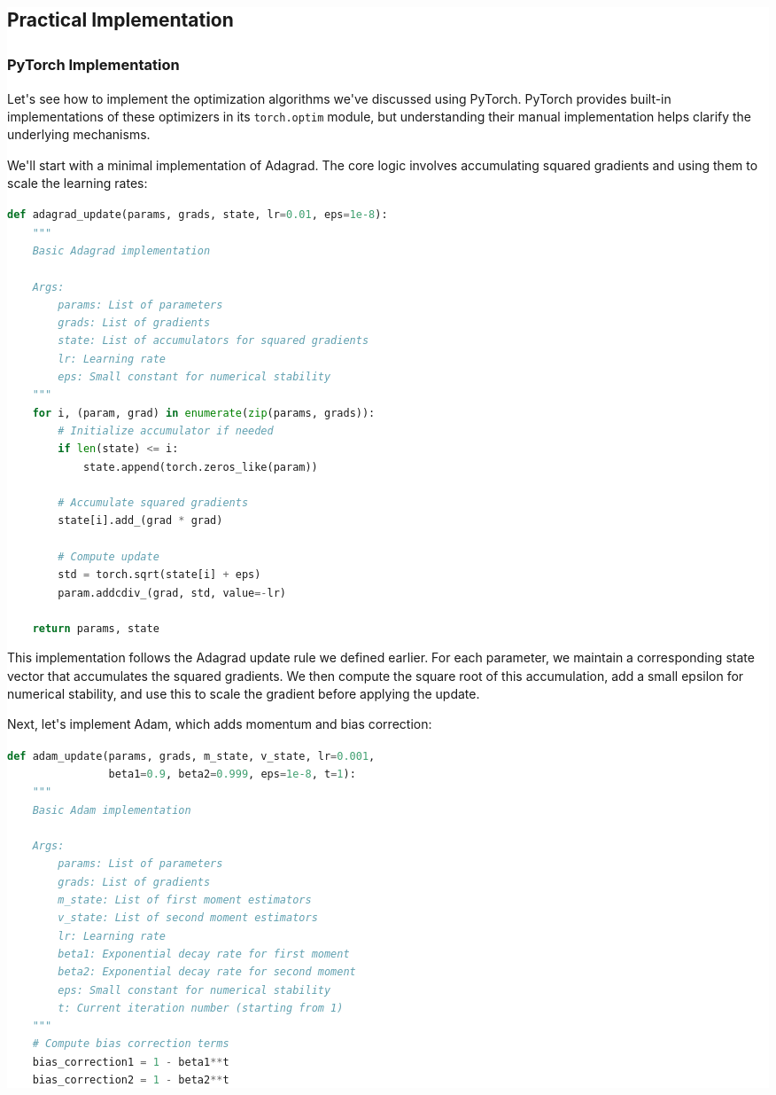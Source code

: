 ## Practical Implementation

### PyTorch Implementation

Let's see how to implement the optimization algorithms we've discussed using PyTorch. PyTorch provides built-in implementations of these optimizers in its `torch.optim` module, but understanding their manual implementation helps clarify the underlying mechanisms.

We'll start with a minimal implementation of Adagrad. The core logic involves accumulating squared gradients and using them to scale the learning rates:

```python
def adagrad_update(params, grads, state, lr=0.01, eps=1e-8):
    """
    Basic Adagrad implementation
    
    Args:
        params: List of parameters
        grads: List of gradients
        state: List of accumulators for squared gradients
        lr: Learning rate
        eps: Small constant for numerical stability
    """
    for i, (param, grad) in enumerate(zip(params, grads)):
        # Initialize accumulator if needed
        if len(state) <= i:
            state.append(torch.zeros_like(param))
            
        # Accumulate squared gradients
        state[i].add_(grad * grad)
        
        # Compute update
        std = torch.sqrt(state[i] + eps)
        param.addcdiv_(grad, std, value=-lr)
    
    return params, state
```

This implementation follows the Adagrad update rule we defined earlier. For each parameter, we maintain a corresponding state vector that accumulates the squared gradients. We then compute the square root of this accumulation, add a small epsilon for numerical stability, and use this to scale the gradient before applying the update.

Next, let's implement Adam, which adds momentum and bias correction:

```python
def adam_update(params, grads, m_state, v_state, lr=0.001, 
                beta1=0.9, beta2=0.999, eps=1e-8, t=1):
    """
    Basic Adam implementation
    
    Args:
        params: List of parameters
        grads: List of gradients
        m_state: List of first moment estimators
        v_state: List of second moment estimators
        lr: Learning rate
        beta1: Exponential decay rate for first moment
        beta2: Exponential decay rate for second moment
        eps: Small constant for numerical stability
        t: Current iteration number (starting from 1)
    """
    # Compute bias correction terms
    bias_correction1 = 1 - beta1**t
    bias_correction2 = 1 - beta2**t
```